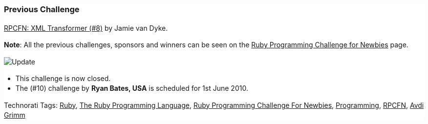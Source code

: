   <h3>
    Previous Challenge
  </h3>
  
  <p>
    <a href="http://rubylearning.com/blog/2010/04/07/rpcfn-xml-transformer-8/">RPCFN: XML Transformer (#8)</a> by Jamie van Dyke.
  </p>
  
  <p>
    <b>Note</b>: All the previous challenges, sponsors and winners can be seen on the <a href="http://ruby-challenge.rubylearning.org/">Ruby Programming Challenge for Newbies</a> page.
  </p>
  
  <p>
    <img class="alignleft" src='http://rubylearning.com/images/update.jpg' style="border: 0px none ;" alt="Update" title="Update" />
  </p>
  
  <ul>
    <li>
      This challenge is now closed.
    </li>
    <li>
      The (#10) challenge by <b>Ryan Bates, USA</b> is scheduled for 1st June 2010.
    </li>
  </ul>
</div>

Technorati Tags: <a href="http://technorati.com/tag/Ruby" rel="tag">Ruby</a>, <a href="http://technorati.com/tag/The+Ruby+Programming+Language" rel="tag">The Ruby Programming Language</a>, <a href="http://technorati.com/tag/Ruby+Programming+Challenge+For+Newbies" rel="tag">Ruby Programming Challenge For Newbies</a>, <a href="http://technorati.com/tag/Programming" rel="tag">Programming</a>, <a href="http://technorati.com/tag/RPCFN" rel="tag">RPCFN</a>, <a href="http://technorati.com/tag/Avdi+Grimm" rel="tag">Avdi Grimm</a>

